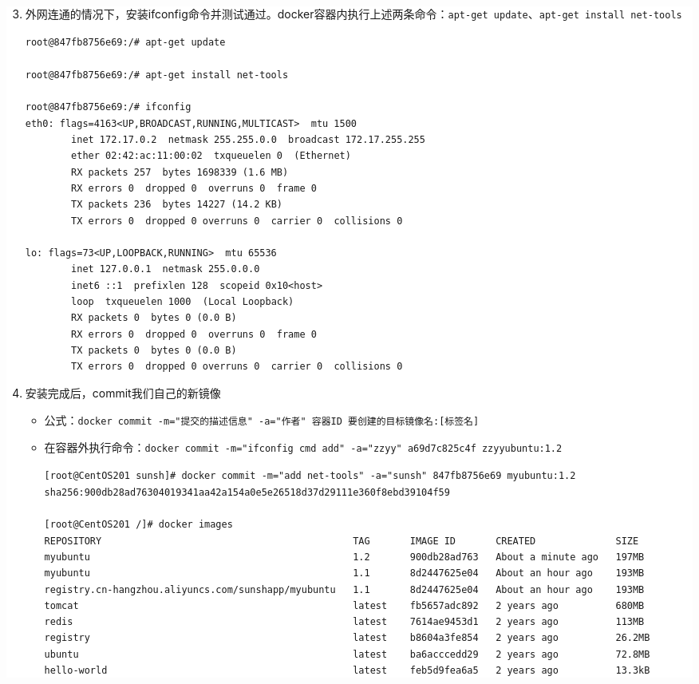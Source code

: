 3. 外网连通的情况下，安装ifconfig命令并测试通过。docker容器内执行上述两条命令：`apt-get update`、`apt-get install net-tools`

   ```shell
   root@847fb8756e69:/# apt-get update
   
   root@847fb8756e69:/# apt-get install net-tools
   
   root@847fb8756e69:/# ifconfig
   eth0: flags=4163<UP,BROADCAST,RUNNING,MULTICAST>  mtu 1500
           inet 172.17.0.2  netmask 255.255.0.0  broadcast 172.17.255.255
           ether 02:42:ac:11:00:02  txqueuelen 0  (Ethernet)
           RX packets 257  bytes 1698339 (1.6 MB)
           RX errors 0  dropped 0  overruns 0  frame 0
           TX packets 236  bytes 14227 (14.2 KB)
           TX errors 0  dropped 0 overruns 0  carrier 0  collisions 0
   
   lo: flags=73<UP,LOOPBACK,RUNNING>  mtu 65536
           inet 127.0.0.1  netmask 255.0.0.0
           inet6 ::1  prefixlen 128  scopeid 0x10<host>
           loop  txqueuelen 1000  (Local Loopback)
           RX packets 0  bytes 0 (0.0 B)
           RX errors 0  dropped 0  overruns 0  frame 0
           TX packets 0  bytes 0 (0.0 B)
           TX errors 0  dropped 0 overruns 0  carrier 0  collisions 0
   
   ```

4. 安装完成后，commit我们自己的新镜像

   - 公式：`docker commit -m="提交的描述信息" -a="作者" 容器ID 要创建的目标镜像名:[标签名]`

   - 在容器外执行命令：`docker commit -m="ifconfig cmd add" -a="zzyy" a69d7c825c4f zzyyubuntu:1.2`

     ```shell
     [root@CentOS201 sunsh]# docker commit -m="add net-tools" -a="sunsh" 847fb8756e69 myubuntu:1.2
     sha256:900db28ad76304019341aa42a154a0e5e26518d37d29111e360f8ebd39104f59
     
     [root@CentOS201 /]# docker images
     REPOSITORY                                            TAG       IMAGE ID       CREATED              SIZE
     myubuntu                                              1.2       900db28ad763   About a minute ago   197MB
     myubuntu                                              1.1       8d2447625e04   About an hour ago    193MB
     registry.cn-hangzhou.aliyuncs.com/sunshapp/myubuntu   1.1       8d2447625e04   About an hour ago    193MB
     tomcat                                                latest    fb5657adc892   2 years ago          680MB
     redis                                                 latest    7614ae9453d1   2 years ago          113MB
     registry                                              latest    b8604a3fe854   2 years ago          26.2MB
     ubuntu                                                latest    ba6acccedd29   2 years ago          72.8MB
     hello-world                                           latest    feb5d9fea6a5   2 years ago          13.3kB
     ```
